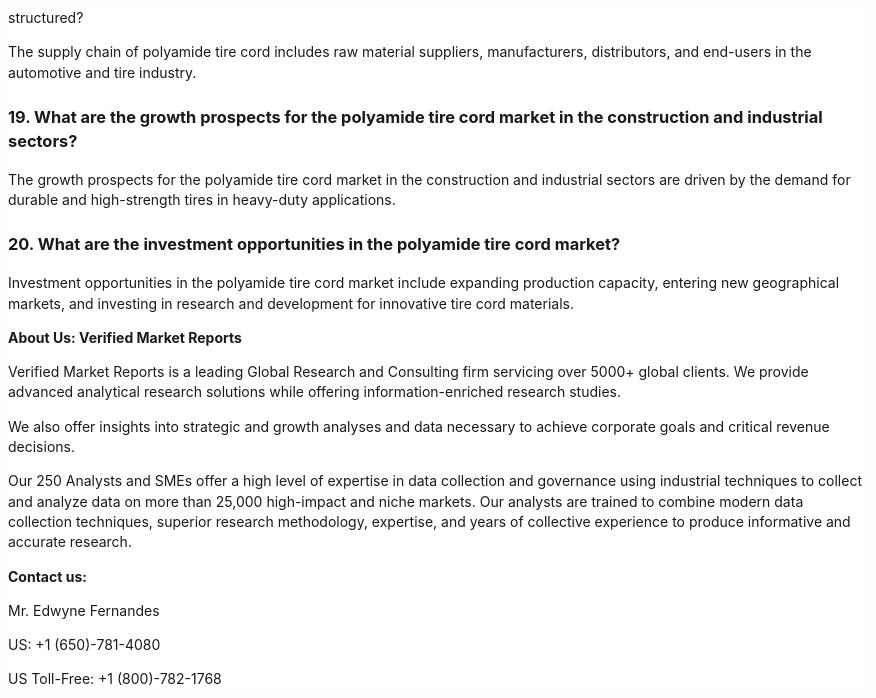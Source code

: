 structured?</h3> <p>The supply chain of polyamide tire cord includes raw material suppliers, manufacturers, distributors, and end-users in the automotive and tire industry.</p> <h3>19. What are the growth prospects for the polyamide tire cord market in the construction and industrial sectors?</h3> <p>The growth prospects for the polyamide tire cord market in the construction and industrial sectors are driven by the demand for durable and high-strength tires in heavy-duty applications.</p> <h3>20. What are the investment opportunities in the polyamide tire cord market?</h3> <p>Investment opportunities in the polyamide tire cord market include expanding production capacity, entering new geographical markets, and investing in research and development for innovative tire cord materials.</p></body></html><p id="" class=""><strong>About Us: Verified Market Reports</strong></p><p id="" class="">Verified Market Reports is a leading Global Research and Consulting firm servicing over 5000+ global clients. We provide advanced analytical research solutions while offering information-enriched research studies.</p><p id="" class="">We also offer insights into strategic and growth analyses and data necessary to achieve corporate goals and critical revenue decisions.</p><p id="" class="">Our 250 Analysts and SMEs offer a high level of expertise in data collection and governance using industrial techniques to collect and analyze data on more than 25,000 high-impact and niche markets. Our analysts are trained to combine modern data collection techniques, superior research methodology, expertise, and years of collective experience to produce informative and accurate research.</p><p id="" class=""><strong>Contact us:</strong></p><p id="" class="">Mr. Edwyne Fernandes</p><p id="" class="">US: +1 (650)-781-4080</p><p id="" class="">US Toll-Free: +1 (800)-782-1768</p>
